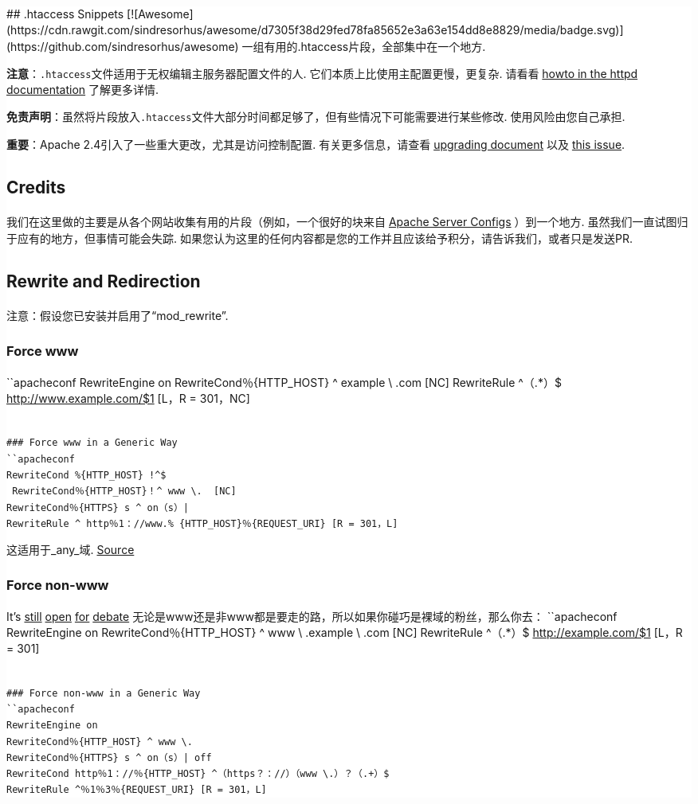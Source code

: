 <div class="github-widget" data-repo="phanan/htaccess"></div>
<script async src="https://pagead2.googlesyndication.com/pagead/js/adsbygoogle.js"></script><ins class="adsbygoogle" style="display:block" data-ad-client="ca-pub-6890694312814945" data-ad-slot="5473692530" data-ad-format="auto"  data-full-width-responsive="true"></ins>
## .htaccess Snippets [![Awesome](https://cdn.rawgit.com/sindresorhus/awesome/d7305f38d29fed78fa85652e3a63e154dd8e8829/media/badge.svg)](https://github.com/sindresorhus/awesome)
一组有用的.htaccess片段，全部集中在一个地方.

 **注意**：`.htaccess`文件适用于无权编辑主服务器配置文件的人.  它们本质上比使用主配置更慢，更复杂.  请看看 [howto in the httpd documentation](https://httpd.apache.org/docs/current/howto/htaccess.html) 了解更多详情.

 **免责声明**：虽然将片段放入`.htaccess`文件大部分时间都足够了，但有些情况下可能需要进行某些修改.  使用风险由您自己承担.

 **重要**：Apache 2.4引入了一些重大更改，尤其是访问控制配置.  有关更多信息，请查看 [upgrading document](https://httpd.apache.org/docs/2.4/upgrading.html) 以及 [this issue](https://github.com/phanan/htaccess/issues/2).

## Credits
我们在这里做的主要是从各个网站收集有用的片段（例如，一个很好的块来自 [Apache Server Configs](https://github.com/h5bp/server-configs-apache) ）到一个地方.  虽然我们一直试图归于应有的地方，但事情可能会失踪.  如果您认为这里的任何内容都是您的工作并且应该给予积分，请告诉我们，或者只是发送PR.


## Rewrite and Redirection
注意：假设您已安装并启用了“mod_rewrite”.

### Force www
``apacheconf
RewriteEngine on
RewriteCond％{HTTP_HOST} ^ example \ .com [NC]
RewriteRule ^（.*）$ http://www.example.com/$1 [L，R = 301，NC]
```

### Force www in a Generic Way
``apacheconf
RewriteCond %{HTTP_HOST} !^$
 RewriteCond％{HTTP_HOST}！^ www \.  [NC]
RewriteCond％{HTTPS} s ^ on（s）|
RewriteRule ^ http％1：//www.% {HTTP_HOST}％{REQUEST_URI} [R = 301，L]
```
这适用于_any_域. [Source](https://stackoverflow.com/questions/4916222/htaccess-how-to-force-www-in-a-generic-way)

### Force non-www
It’s [still](http://www.sitepoint.com/domain-www-or-no-www/) [open](https://devcenter.heroku.com/articles/apex-domains) [for](http://yes-www.org/) [debate](http://no-www.org/) 无论是www还是非www都是要走的路，所以如果你碰巧是裸域的粉丝，那么你去：
``apacheconf
RewriteEngine on
RewriteCond％{HTTP_HOST} ^ www \ .example \ .com [NC]
RewriteRule ^（.*）$ http://example.com/$1 [L，R = 301]
```

### Force non-www in a Generic Way
``apacheconf
RewriteEngine on
RewriteCond％{HTTP_HOST} ^ www \.
RewriteCond％{HTTPS} s ^ on（s）| off
RewriteCond http％1：//％{HTTP_HOST} ^（https？：//）（www \.）？（.+）$
RewriteRule ^％1％3％{REQUEST_URI} [R = 301，L]
```
